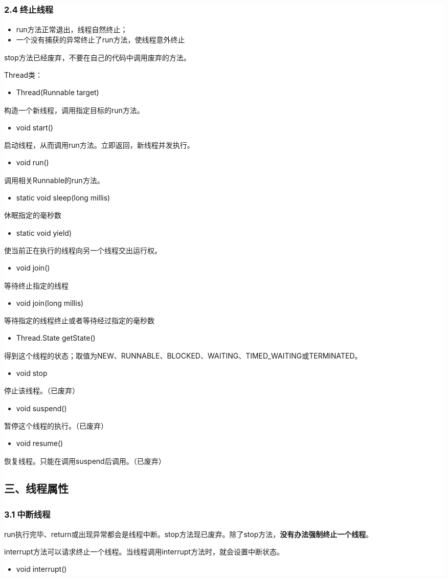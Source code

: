 ### 2.4 终止线程

- run方法正常退出，线程自然终止；
- 一个没有捕获的异常终止了run方法，使线程意外终止

stop方法已经废弃，不要在自己的代码中调用废弃的方法。

Thread类：

- Thread(Runnable target)

构造一个新线程，调用指定目标的run方法。

- void start()

启动线程，从而调用run方法。立即返回，新线程并发执行。

- void run()

调用相关Runnable的run方法。

- static void sleep(long millis)

休眠指定的毫秒数

- static void yield)

使当前正在执行的线程向另一个线程交出运行权。

- void join()

等待终止指定的线程

- void join(long millis)

等待指定的线程终止或者等待经过指定的毫秒数

- Thread.State getState()

得到这个线程的状态；取值为NEW、RUNNABLE、BLOCKED、WAITING、TIMED_WAITING或TERMINATED。

- void stop

停止该线程。（已废弃）

- void suspend()

暂停这个线程的执行。（已废弃）

- void resume()

恢复线程。只能在调用suspend后调用。（已废弃）

## 三、线程属性

### 3.1 中断线程

run执行完毕、return或出现异常都会是线程中断。stop方法现已废弃。除了stop方法，**没有办法强制终止一个线程**。

interrupt方法可以请求终止一个线程。当线程调用interrupt方法时，就会设置中断状态。

- void interrupt()
